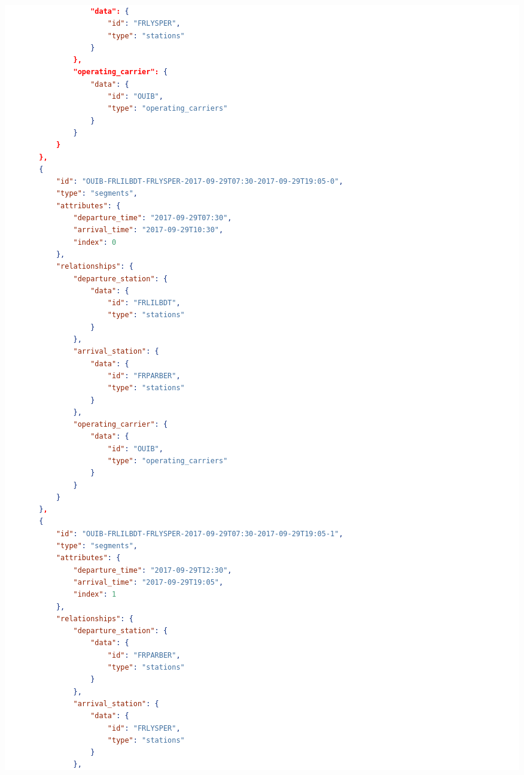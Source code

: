 ```json
                    "data": {
                        "id": "FRLYSPER",
                        "type": "stations"
                    }
                },
                "operating_carrier": {
                    "data": {
                        "id": "OUIB",
                        "type": "operating_carriers"
                    }
                }
            }
        },
        {
            "id": "OUIB-FRLILBDT-FRLYSPER-2017-09-29T07:30-2017-09-29T19:05-0",
            "type": "segments",
            "attributes": {
                "departure_time": "2017-09-29T07:30",
                "arrival_time": "2017-09-29T10:30",
                "index": 0
            },
            "relationships": {
                "departure_station": {
                    "data": {
                        "id": "FRLILBDT",
                        "type": "stations"
                    }
                },
                "arrival_station": {
                    "data": {
                        "id": "FRPARBER",
                        "type": "stations"
                    }
                },
                "operating_carrier": {
                    "data": {
                        "id": "OUIB",
                        "type": "operating_carriers"
                    }
                }
            }
        },
        {
            "id": "OUIB-FRLILBDT-FRLYSPER-2017-09-29T07:30-2017-09-29T19:05-1",
            "type": "segments",
            "attributes": {
                "departure_time": "2017-09-29T12:30",
                "arrival_time": "2017-09-29T19:05",
                "index": 1
            },
            "relationships": {
                "departure_station": {
                    "data": {
                        "id": "FRPARBER",
                        "type": "stations"
                    }
                },
                "arrival_station": {
                    "data": {
                        "id": "FRLYSPER",
                        "type": "stations"
                    }
                },
```